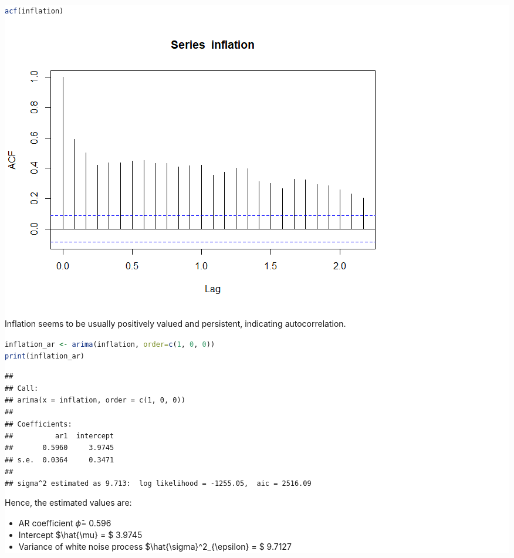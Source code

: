 ```r
acf(inflation)
```

![](c2_summary_Intro_TSA_files/figure-html/unnamed-chunk-18-2.png)

Inflation seems to be usually positively valued and persistent, indicating autocorrelation.  


```r
inflation_ar <- arima(inflation, order=c(1, 0, 0))
print(inflation_ar)
```

```
## 
## Call:
## arima(x = inflation, order = c(1, 0, 0))
## 
## Coefficients:
##          ar1  intercept
##       0.5960     3.9745
## s.e.  0.0364     0.3471
## 
## sigma^2 estimated as 9.713:  log likelihood = -1255.05,  aic = 2516.09
```

Hence, the estimated values are: 

- AR coefficient $\hat{\phi} =$  0.596
- Intercept $\hat{\mu} = $  3.9745
- Variance of white noise process $\hat{\sigma}^2_{\epsilon} = $ 9.7127
